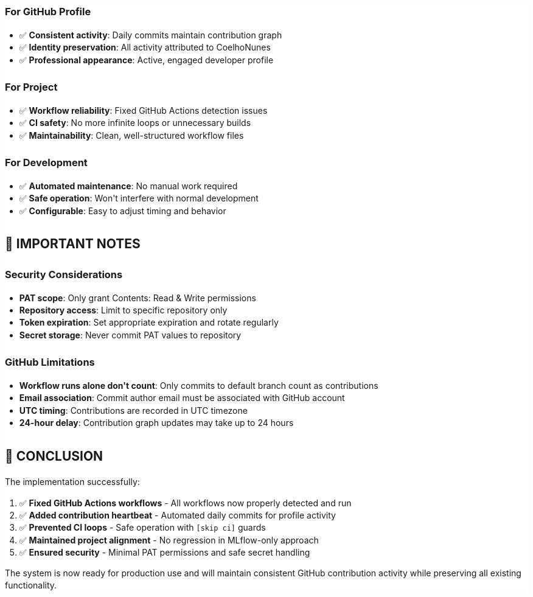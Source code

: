 ### For GitHub Profile
- ✅ **Consistent activity**: Daily commits maintain contribution graph
- ✅ **Identity preservation**: All activity attributed to CoelhoNunes
- ✅ **Professional appearance**: Active, engaged developer profile

### For Project
- ✅ **Workflow reliability**: Fixed GitHub Actions detection issues
- ✅ **CI safety**: No more infinite loops or unnecessary builds
- ✅ **Maintainability**: Clean, well-structured workflow files

### For Development
- ✅ **Automated maintenance**: No manual work required
- ✅ **Safe operation**: Won't interfere with normal development
- ✅ **Configurable**: Easy to adjust timing and behavior

## 🚨 **IMPORTANT NOTES**

### Security Considerations
- **PAT scope**: Only grant Contents: Read & Write permissions
- **Repository access**: Limit to specific repository only
- **Token expiration**: Set appropriate expiration and rotate regularly
- **Secret storage**: Never commit PAT values to repository

### GitHub Limitations
- **Workflow runs alone don't count**: Only commits to default branch count as contributions
- **Email association**: Commit author email must be associated with GitHub account
- **UTC timing**: Contributions are recorded in UTC timezone
- **24-hour delay**: Contribution graph updates may take up to 24 hours

## 🎉 **CONCLUSION**

The implementation successfully:
1. ✅ **Fixed GitHub Actions workflows** - All workflows now properly detected and run
2. ✅ **Added contribution heartbeat** - Automated daily commits for profile activity
3. ✅ **Prevented CI loops** - Safe operation with `[skip ci]` guards
4. ✅ **Maintained project alignment** - No regression in MLflow-only approach
5. ✅ **Ensured security** - Minimal PAT permissions and safe secret handling

The system is now ready for production use and will maintain consistent GitHub contribution activity while preserving all existing functionality.
